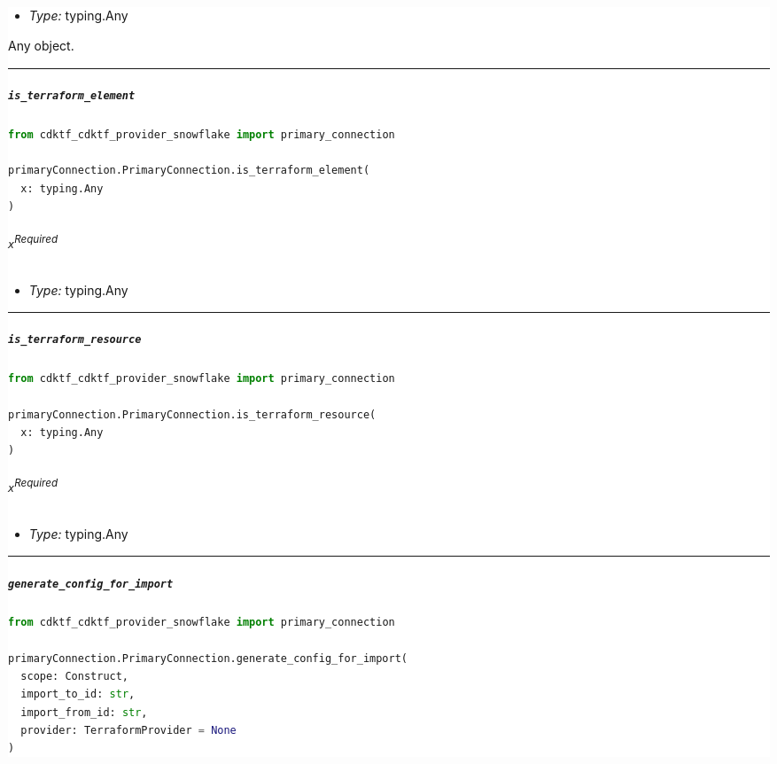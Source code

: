 - *Type:* typing.Any

Any object.

---

##### `is_terraform_element` <a name="is_terraform_element" id="@cdktf/provider-snowflake.primaryConnection.PrimaryConnection.isTerraformElement"></a>

```python
from cdktf_cdktf_provider_snowflake import primary_connection

primaryConnection.PrimaryConnection.is_terraform_element(
  x: typing.Any
)
```

###### `x`<sup>Required</sup> <a name="x" id="@cdktf/provider-snowflake.primaryConnection.PrimaryConnection.isTerraformElement.parameter.x"></a>

- *Type:* typing.Any

---

##### `is_terraform_resource` <a name="is_terraform_resource" id="@cdktf/provider-snowflake.primaryConnection.PrimaryConnection.isTerraformResource"></a>

```python
from cdktf_cdktf_provider_snowflake import primary_connection

primaryConnection.PrimaryConnection.is_terraform_resource(
  x: typing.Any
)
```

###### `x`<sup>Required</sup> <a name="x" id="@cdktf/provider-snowflake.primaryConnection.PrimaryConnection.isTerraformResource.parameter.x"></a>

- *Type:* typing.Any

---

##### `generate_config_for_import` <a name="generate_config_for_import" id="@cdktf/provider-snowflake.primaryConnection.PrimaryConnection.generateConfigForImport"></a>

```python
from cdktf_cdktf_provider_snowflake import primary_connection

primaryConnection.PrimaryConnection.generate_config_for_import(
  scope: Construct,
  import_to_id: str,
  import_from_id: str,
  provider: TerraformProvider = None
)
```
